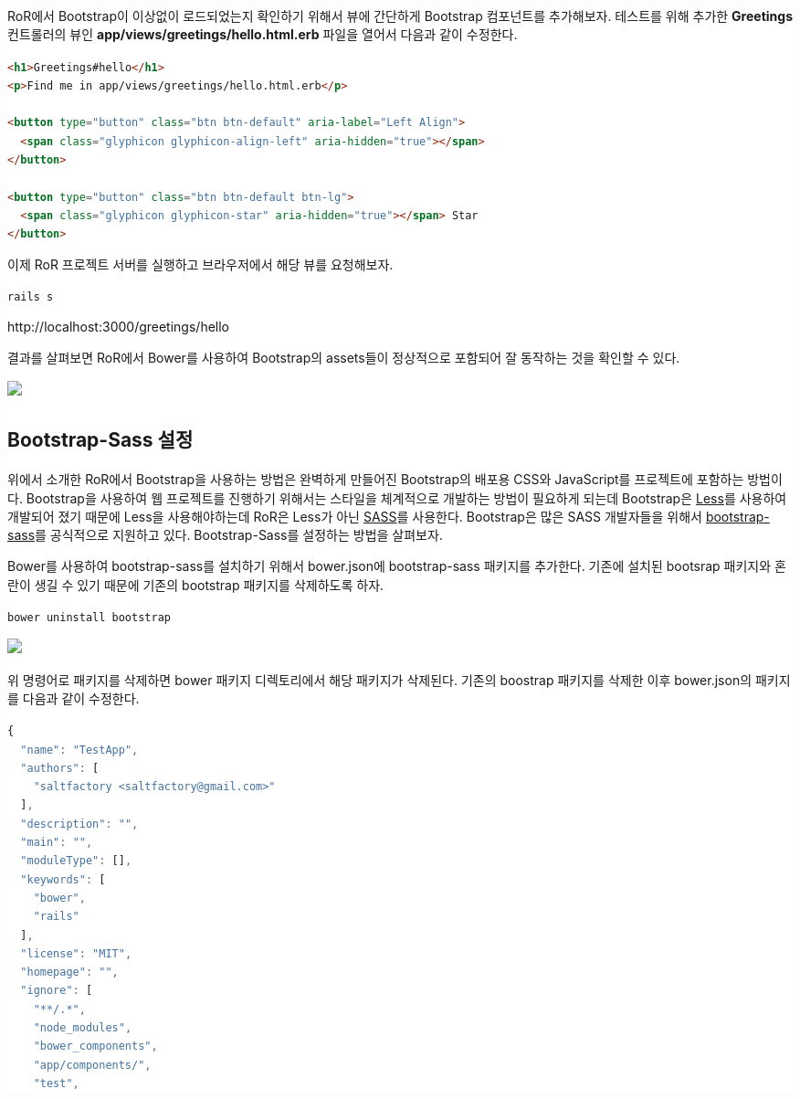 RoR에서 Bootstrap이 이상없이 로드되었는지 확인하기 위해서 뷰에 간단하게 Bootstrap 컴포넌트를 추가해보자. 테스트를 위해 추가한 **Greetings** 컨트롤러의 뷰인 **app/views/greetings/hello.html.erb** 파일을 열어서 다음과 같이 수정한다.

```html
<h1>Greetings#hello</h1>
<p>Find me in app/views/greetings/hello.html.erb</p>

<button type="button" class="btn btn-default" aria-label="Left Align">
  <span class="glyphicon glyphicon-align-left" aria-hidden="true"></span>
</button>

<button type="button" class="btn btn-default btn-lg">
  <span class="glyphicon glyphicon-star" aria-hidden="true"></span> Star
</button>
```
이제 RoR 프로젝트 서버를 실행하고 브라우저에서 해당 뷰를 요청해보자.

```
rails s
```

http://localhost:3000/greetings/hello

결과를 살펴보면 RoR에서 Bower를 사용하여 Bootstrap의 assets들이 정상적으로 포함되어 잘 동작하는 것을 확인할 수 있다.

![](http://assets.hibrainapps.net/images/rest/data/711?size=full&m=1445585175)

## Bootstrap-Sass 설정

위에서 소개한 RoR에서 Bootstrap을 사용하는 방법은 완벽하게 만들어진 Bootstrap의 배포용 CSS와 JavaScript를 프로젝트에 포함하는 방법이다. Bootstrap을 사용하여 웹 프로젝트를 진행하기 위해서는 스타일을 체계적으로 개발하는 방법이 필요하게 되는데 Bootstrap은 [Less](http://lesscss.org/)를 사용하여 개발되어 졌기 때문에 Less을 사용해야하는데 RoR은 Less가 아닌 [SASS](http://sass-lang.com/)를 사용한다. Bootstrap은 많은 SASS 개발자들을 위해서 [bootstrap-sass](https://github.com/twbs/bootstrap-sass)를 공식적으로 지원하고 있다. Bootstrap-Sass를 설정하는 방법을 살펴보자.

Bower를 사용하여 bootstrap-sass를 설치하기 위해서 bower.json에 bootstrap-sass 패키지를 추가한다. 기존에 설치된 bootsrap 패키지와 혼란이 생길 수 있기 때문에 기존의 bootstrap 패키지를 삭제하도록 하자.

```
bower uninstall bootstrap
```

![](http://assets.hibrainapps.net/images/rest/data/712?size=full&m=1445585958)

위 명령어로 패키지를 삭제하면 bower 패키지 디렉토리에서 해당 패키지가 삭제된다. 기존의 boostrap 패키지를 삭제한 이후 bower.json의 패키지를 다음과 같이 수정한다.

```javascript
{
  "name": "TestApp",
  "authors": [
    "saltfactory <saltfactory@gmail.com>"
  ],
  "description": "",
  "main": "",
  "moduleType": [],
  "keywords": [
    "bower",
    "rails"
  ],
  "license": "MIT",
  "homepage": "",
  "ignore": [
    "**/.*",
    "node_modules",
    "bower_components",
    "app/components/",
    "test",
```